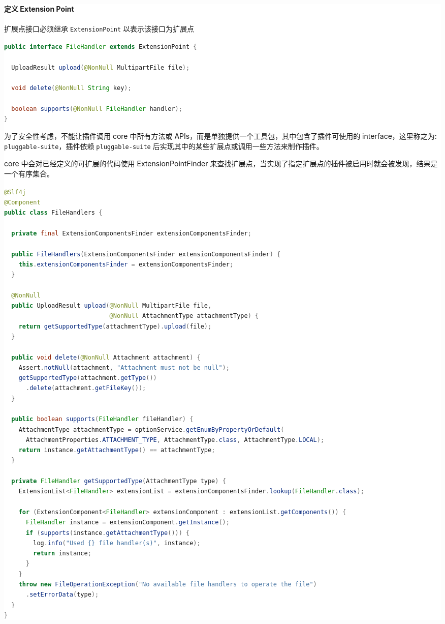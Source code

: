 #### 定义 Extension Point

扩展点接口必须继承 `ExtensionPoint` 以表示该接口为扩展点

```java
public interface FileHandler extends ExtensionPoint {

  UploadResult upload(@NonNull MultipartFile file);

  void delete(@NonNull String key);

  boolean supports(@NonNull FileHandler handler);
}
```

为了安全性考虑，不能让插件调用 core 中所有方法或 APIs，而是单独提供一个工具包，其中包含了插件可使用的 interface，这里称之为: `pluggable-suite`，插件依赖 `pluggable-suite` 后实现其中的某些扩展点或调用一些方法来制作插件。

core 中会对已经定义的可扩展的代码使用 ExtensionPointFinder 来查找扩展点，当实现了指定扩展点的插件被启用时就会被发现，结果是一个有序集合。

```java
@Slf4j
@Component
public class FileHandlers {

  private final ExtensionComponentsFinder extensionComponentsFinder;

  public FileHandlers(ExtensionComponentsFinder extensionComponentsFinder) {
    this.extensionComponentsFinder = extensionComponentsFinder;
  }

  @NonNull
  public UploadResult upload(@NonNull MultipartFile file,
                             @NonNull AttachmentType attachmentType) {
    return getSupportedType(attachmentType).upload(file);
  }

  public void delete(@NonNull Attachment attachment) {
    Assert.notNull(attachment, "Attachment must not be null");
    getSupportedType(attachment.getType())
      .delete(attachment.getFileKey());
  }

  public boolean supports(FileHandler fileHandler) {
    AttachmentType attachmentType = optionService.getEnumByPropertyOrDefault(
      AttachmentProperties.ATTACHMENT_TYPE, AttachmentType.class, AttachmentType.LOCAL);
    return instance.getAttachmentType() == attachmentType;
  }

  private FileHandler getSupportedType(AttachmentType type) {
    ExtensionList<FileHandler> extensionList = extensionComponentsFinder.lookup(FileHandler.class);

    for (ExtensionComponent<FileHandler> extensionComponent : extensionList.getComponents()) {
      FileHandler instance = extensionComponent.getInstance();
      if (supports(instance.getAttachmentType())) {
        log.info("Used {} file handler(s)", instance);
        return instance;
      }
    }
    throw new FileOperationException("No available file handlers to operate the file")
      .setErrorData(type);
  }
}
```
